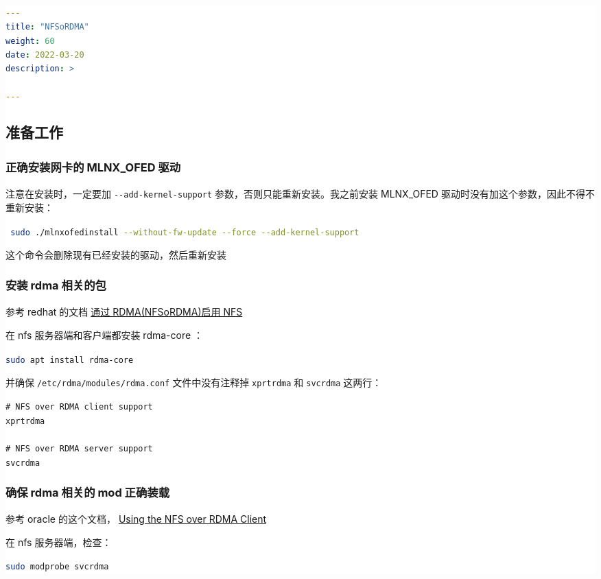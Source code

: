 ```yaml
---
title: "NFSoRDMA"
weight: 60
date: 2022-03-20
description: >
  
---
```




## 准备工作

### 正确安装网卡的 MLNX_OFED 驱动

注意在安装时，一定要加 `--add-kernel-support` 参数，否则只能重新安装。我之前安装 MLNX_OFED 驱动时没有加这个参数，因此不得不重新安装：

```bash
 sudo ./mlnxofedinstall --without-fw-update --force --add-kernel-support
```

这个命令会删除现有已经安装的驱动，然后重新安装

### 安装 rdma 相关的包

参考 redhat 的文档 [通过 RDMA(NFSoRDMA)启用 NFS](https://access.redhat.com/documentation/zh-cn/red_hat_enterprise_linux/8/html/deploying_different_types_of_servers/enabling-nfs-over-rdma-nfsordma_exporting-nfs-shares) 

在 nfs 服务器端和客户端都安装 rdma-core ：

```bash
sudo apt install rdma-core
```

并确保 `/etc/rdma/modules/rdma.conf` 文件中没有注释掉 `xprtrdma` 和 `svcrdma` 这两行：

```properties
# NFS over RDMA client support
xprtrdma

# NFS over RDMA server support
svcrdma
```

### 确保 rdma 相关的 mod 正确装载

参考 oracle 的这个文档， [Using the NFS over RDMA Client](https://docs.oracle.com/en/operating-systems/uek/3/relnotes3.4/uek3_techpreview-NFSoRDMA.html) 

在 nfs 服务器端，检查：

```bash
sudo modprobe svcrdma
```

